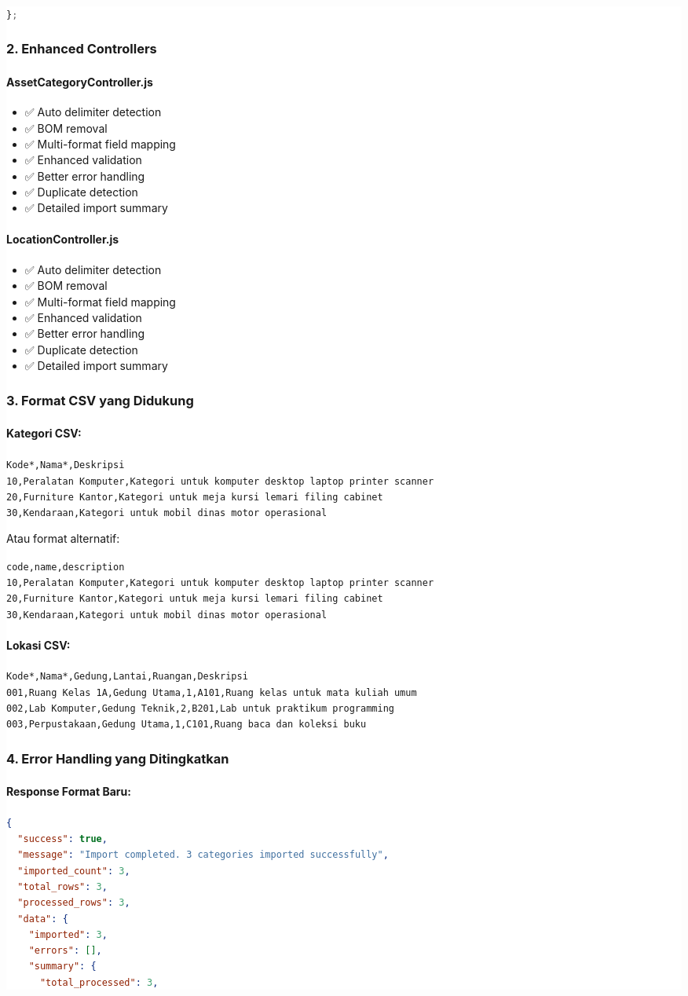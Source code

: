 ```javascript
};
```

### 2. Enhanced Controllers

#### AssetCategoryController.js
- ✅ Auto delimiter detection
- ✅ BOM removal
- ✅ Multi-format field mapping
- ✅ Enhanced validation
- ✅ Better error handling
- ✅ Duplicate detection
- ✅ Detailed import summary

#### LocationController.js  
- ✅ Auto delimiter detection
- ✅ BOM removal
- ✅ Multi-format field mapping
- ✅ Enhanced validation
- ✅ Better error handling
- ✅ Duplicate detection
- ✅ Detailed import summary

### 3. Format CSV yang Didukung

#### Kategori CSV:
```csv
Kode*,Nama*,Deskripsi
10,Peralatan Komputer,Kategori untuk komputer desktop laptop printer scanner
20,Furniture Kantor,Kategori untuk meja kursi lemari filing cabinet
30,Kendaraan,Kategori untuk mobil dinas motor operasional
```

Atau format alternatif:
```csv
code,name,description
10,Peralatan Komputer,Kategori untuk komputer desktop laptop printer scanner
20,Furniture Kantor,Kategori untuk meja kursi lemari filing cabinet
30,Kendaraan,Kategori untuk mobil dinas motor operasional
```

#### Lokasi CSV:
```csv
Kode*,Nama*,Gedung,Lantai,Ruangan,Deskripsi
001,Ruang Kelas 1A,Gedung Utama,1,A101,Ruang kelas untuk mata kuliah umum
002,Lab Komputer,Gedung Teknik,2,B201,Lab untuk praktikum programming
003,Perpustakaan,Gedung Utama,1,C101,Ruang baca dan koleksi buku
```

### 4. Error Handling yang Ditingkatkan

#### Response Format Baru:
```json
{
  "success": true,
  "message": "Import completed. 3 categories imported successfully",
  "imported_count": 3,
  "total_rows": 3,
  "processed_rows": 3,
  "data": {
    "imported": 3,
    "errors": [],
    "summary": {
      "total_processed": 3,
```